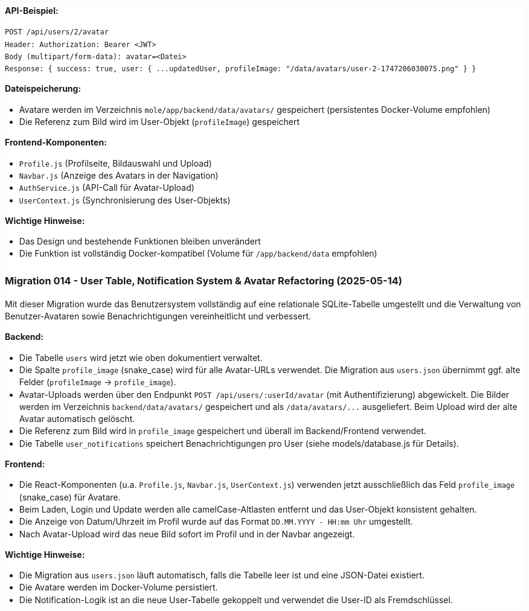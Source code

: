 **API-Beispiel:**

```
POST /api/users/2/avatar
Header: Authorization: Bearer <JWT>
Body (multipart/form-data): avatar=<Datei>
Response: { success: true, user: { ...updatedUser, profileImage: "/data/avatars/user-2-1747206030075.png" } }
```

**Dateispeicherung:**
- Avatare werden im Verzeichnis `mole/app/backend/data/avatars/` gespeichert (persistentes Docker-Volume empfohlen)
- Die Referenz zum Bild wird im User-Objekt (`profileImage`) gespeichert

**Frontend-Komponenten:**
- `Profile.js` (Profilseite, Bildauswahl und Upload)
- `Navbar.js` (Anzeige des Avatars in der Navigation)
- `AuthService.js` (API-Call für Avatar-Upload)
- `UserContext.js` (Synchronisierung des User-Objekts)

**Wichtige Hinweise:**
- Das Design und bestehende Funktionen bleiben unverändert
- Die Funktion ist vollständig Docker-kompatibel (Volume für `/app/backend/data` empfohlen)

### Migration 014 - User Table, Notification System & Avatar Refactoring (2025-05-14)

Mit dieser Migration wurde das Benutzersystem vollständig auf eine relationale SQLite-Tabelle umgestellt und die Verwaltung von Benutzer-Avataren sowie Benachrichtigungen vereinheitlicht und verbessert.

**Backend:**
- Die Tabelle `users` wird jetzt wie oben dokumentiert verwaltet.
- Die Spalte `profile_image` (snake_case) wird für alle Avatar-URLs verwendet. Die Migration aus `users.json` übernimmt ggf. alte Felder (`profileImage` → `profile_image`).
- Avatar-Uploads werden über den Endpunkt `POST /api/users/:userId/avatar` (mit Authentifizierung) abgewickelt. Die Bilder werden im Verzeichnis `backend/data/avatars/` gespeichert und als `/data/avatars/...` ausgeliefert. Beim Upload wird der alte Avatar automatisch gelöscht.
- Die Referenz zum Bild wird in `profile_image` gespeichert und überall im Backend/Frontend verwendet.
- Die Tabelle `user_notifications` speichert Benachrichtigungen pro User (siehe models/database.js für Details).

**Frontend:**
- Die React-Komponenten (u.a. `Profile.js`, `Navbar.js`, `UserContext.js`) verwenden jetzt ausschließlich das Feld `profile_image` (snake_case) für Avatare.
- Beim Laden, Login und Update werden alle camelCase-Altlasten entfernt und das User-Objekt konsistent gehalten.
- Die Anzeige von Datum/Uhrzeit im Profil wurde auf das Format `DD.MM.YYYY - HH:mm Uhr` umgestellt.
- Nach Avatar-Upload wird das neue Bild sofort im Profil und in der Navbar angezeigt.

**Wichtige Hinweise:**
- Die Migration aus `users.json` läuft automatisch, falls die Tabelle leer ist und eine JSON-Datei existiert.
- Die Avatare werden im Docker-Volume persistiert.
- Die Notification-Logik ist an die neue User-Tabelle gekoppelt und verwendet die User-ID als Fremdschlüssel.

